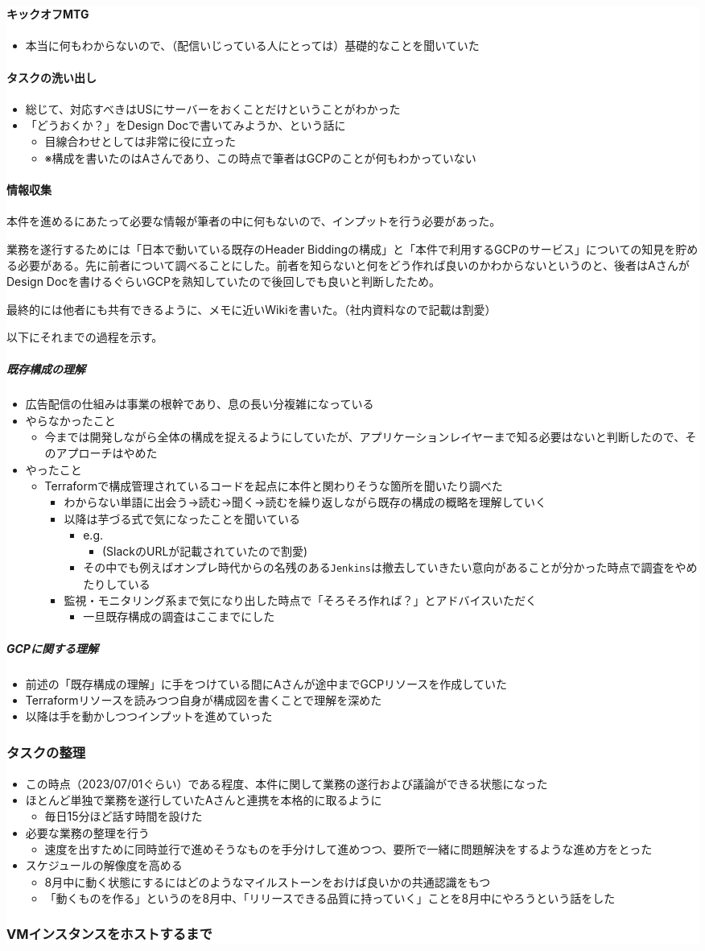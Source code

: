 #### キックオフMTG

- 本当に何もわからないので、（配信いじっている人にとっては）基礎的なことを聞いていた

#### タスクの洗い出し

- 総じて、対応すべきはUSにサーバーをおくことだけということがわかった
- 「どうおくか？」をDesign Docで書いてみようか、という話に
  - 目線合わせとしては非常に役に立った
  - ※構成を書いたのはAさんであり、この時点で筆者はGCPのことが何もわかっていない

#### 情報収集

本件を進めるにあたって必要な情報が筆者の中に何もないので、インプットを行う必要があった。

業務を遂行するためには「日本で動いている既存のHeader Biddingの構成」と「本件で利用するGCPのサービス」についての知見を貯める必要がある。先に前者について調べることにした。前者を知らないと何をどう作れば良いのかわからないというのと、後者はAさんがDesign Docを書けるぐらいGCPを熟知していたので後回しでも良いと判断したため。

最終的には他者にも共有できるように、メモに近いWikiを書いた。（社内資料なので記載は割愛）

以下にそれまでの過程を示す。

##### 既存構成の理解

- 広告配信の仕組みは事業の根幹であり、息の長い分複雑になっている
- やらなかったこと
  - 今までは開発しながら全体の構成を捉えるようにしていたが、アプリケーションレイヤーまで知る必要はないと判断したので、そのアプローチはやめた
- やったこと
  - Terraformで構成管理されているコードを起点に本件と関わりそうな箇所を聞いたり調べた
    - わからない単語に出会う→読む→聞く→読むを繰り返しながら既存の構成の概略を理解していく
    - 以降は芋づる式で気になったことを聞いている
      - e.g. 
        - (SlackのURLが記載されていたので割愛)
      - その中でも例えばオンプレ時代からの名残のある`Jenkins`は撤去していきたい意向があることが分かった時点で調査をやめたりしている
    - 監視・モニタリング系まで気になり出した時点で「そろそろ作れば？」とアドバイスいただく
      - 一旦既存構成の調査はここまでにした

##### GCPに関する理解

- 前述の「既存構成の理解」に手をつけている間にAさんが途中までGCPリソースを作成していた
- Terraformリソースを読みつつ自身が構成図を書くことで理解を深めた
- 以降は手を動かしつつインプットを進めていった

### タスクの整理

- この時点（2023/07/01ぐらい）である程度、本件に関して業務の遂行および議論ができる状態になった
- ほとんど単独で業務を遂行していたAさんと連携を本格的に取るように
  - 毎日15分ほど話す時間を設けた
- 必要な業務の整理を行う
  - 速度を出すために同時並行で進めそうなものを手分けして進めつつ、要所で一緒に問題解決をするような進め方をとった
- スケジュールの解像度を高める
  - 8月中に動く状態にするにはどのようなマイルストーンをおけば良いかの共通認識をもつ
  - 「動くものを作る」というのを8月中、「リリースできる品質に持っていく」ことを8月中にやろうという話をした

### VMインスタンスをホストするまで
